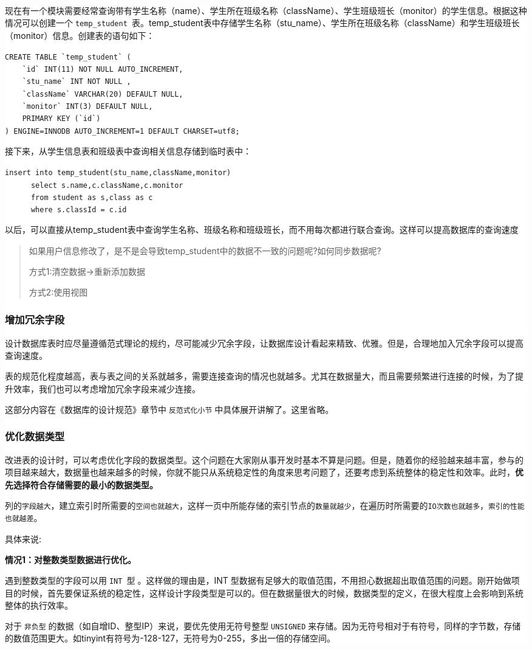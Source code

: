 ```mysql
```

现在有一个模块需要经常查询带有学生名称（name）、学生所在班级名称（className）、学生班级班长（monitor）的学生信息。根据这种情况可以创建一个 `temp_student `表。temp_student表中存储学生名称（stu_name）、学生所在班级名称（className）和学生班级班长（monitor）信息。创建表的语句如下：

```mysql
CREATE TABLE `temp_student` (
    `id` INT(11) NOT NULL AUTO_INCREMENT,
    `stu_name` INT NOT NULL ,
    `className` VARCHAR(20) DEFAULT NULL,
    `monitor` INT(3) DEFAULT NULL,
    PRIMARY KEY (`id`)
) ENGINE=INNODB AUTO_INCREMENT=1 DEFAULT CHARSET=utf8;

```

接下来，从学生信息表和班级表中查询相关信息存储到临时表中：

```mysql
insert into temp_student(stu_name,className,monitor)
      select s.name,c.className,c.monitor
      from student as s,class as c
      where s.classId = c.id

```

以后，可以直接从temp_student表中查询学生名称、班级名称和班级班长，而不用每次都进行联合查询。这样可以提高数据库的查询速度

> 如果用户信息修改了，是不是会导致temp_student中的数据不一致的问题呢?如何同步数据呢?
>
> 方式1:清空数据->重新添加数据
>
> 方式2:使用视图

###  增加冗余字段

设计数据库表时应尽量遵循范式理论的规约，尽可能减少冗余字段，让数据库设计看起来精致、优雅。但是，合理地加入冗余字段可以提高查询速度。

表的规范化程度越高，表与表之间的关系就越多，需要连接查询的情况也就越多。尤其在数据量大，而且需要频繁进行连接的时候，为了提升效率，我们也可以考虑增加冗余字段来减少连接。

这部分内容在《数据库的设计规范》章节中 `反范式化小节` 中具体展开讲解了。这里省略。

### 优化数据类型

改进表的设计时，可以考虑优化字段的数据类型。这个问题在大家刚从事开发时基本不算是问题。但是，随着你的经验越来越丰富，参与的项目越来越大，数据量也越来越多的时候，你就不能只从系统稳定性的角度来思考问题了，还要考虑到系统整体的稳定性和效率。此时，**优先选择符合存储需要的最小的数据类型。**

列的`字段越大`，建立索引时所需要的`空间也就越大`，这样一页中所能存储的索引节点的`数量就越少`，在遍历时所需要的`IO次数也就越多`，`索引的性能也就越差`。

具体来说:

**情况1：对整数类型数据进行优化。**

遇到整数类型的字段可以用 `INT `型 。这样做的理由是，INT 型数据有足够大的取值范围，不用担心数据超出取值范围的问题。刚开始做项目的时候，首先要保证系统的稳定性，这样设计字段类型是可以的。但在数据量很大的时候，数据类型的定义，在很大程度上会影响到系统整体的执行效率。

对于 `非负型` 的数据（如自增ID、整型IP）来说，要优先使用无符号整型 `UNSIGNED` 来存储。因为无符号相对于有符号，同样的字节数，存储的数值范围更大。如tinyint有符号为-128-127，无符号为0-255，多出一倍的存储空间。

